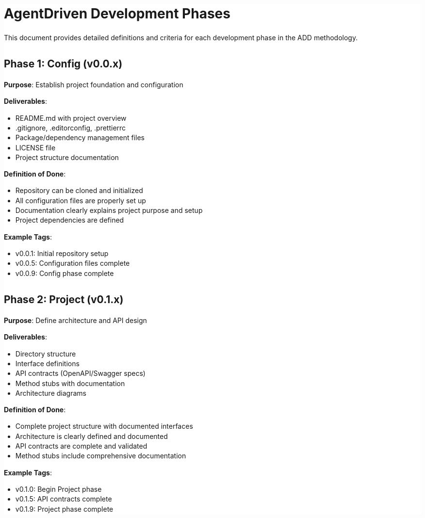 # AgentDriven Development Phases

This document provides detailed definitions and criteria for each development phase in the ADD methodology.

## Phase 1: Config (v0.0.x)

**Purpose**: Establish project foundation and configuration

**Deliverables**:

- README.md with project overview
- .gitignore, .editorconfig, .prettierrc
- Package/dependency management files
- LICENSE file
- Project structure documentation

**Definition of Done**:

- Repository can be cloned and initialized
- All configuration files are properly set up
- Documentation clearly explains project purpose and setup
- Project dependencies are defined

**Example Tags**:

- v0.0.1: Initial repository setup
- v0.0.5: Configuration files complete
- v0.0.9: Config phase complete

## Phase 2: Project (v0.1.x)

**Purpose**: Define architecture and API design

**Deliverables**:

- Directory structure
- Interface definitions
- API contracts (OpenAPI/Swagger specs)
- Method stubs with documentation
- Architecture diagrams

**Definition of Done**:

- Complete project structure with documented interfaces
- Architecture is clearly defined and documented
- API contracts are complete and validated
- Method stubs include comprehensive documentation

**Example Tags**:

- v0.1.0: Begin Project phase
- v0.1.5: API contracts complete
- v0.1.9: Project phase complete
